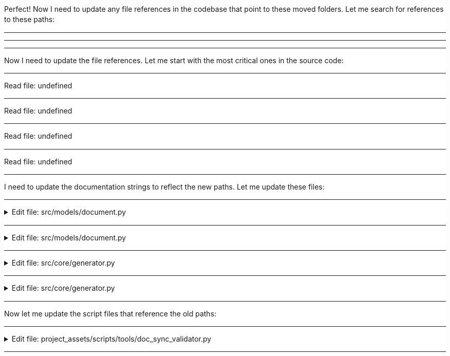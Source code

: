 
Perfect! Now I need to update any file references in the codebase that point to these moved folders. Let me search for references to these paths:


---



---



---

Now I need to update the file references. Let me start with the most critical ones in the source code:


---

Read file: undefined

---

Read file: undefined

---

Read file: undefined

---

Read file: undefined

---

I need to update the documentation strings to reflect the new paths. Let me update these files:


---

<details><summary>Edit file: src/models/document.py</summary></details>

---

<details><summary>Edit file: src/models/document.py</summary></details>

---

<details><summary>Edit file: src/core/generator.py</summary></details>

---

<details><summary>Edit file: src/core/generator.py</summary></details>

---

Now let me update the script files that reference the old paths:


---

<details><summary>Edit file: project_assets/scripts/tools/doc_sync_validator.py</summary></details>

---